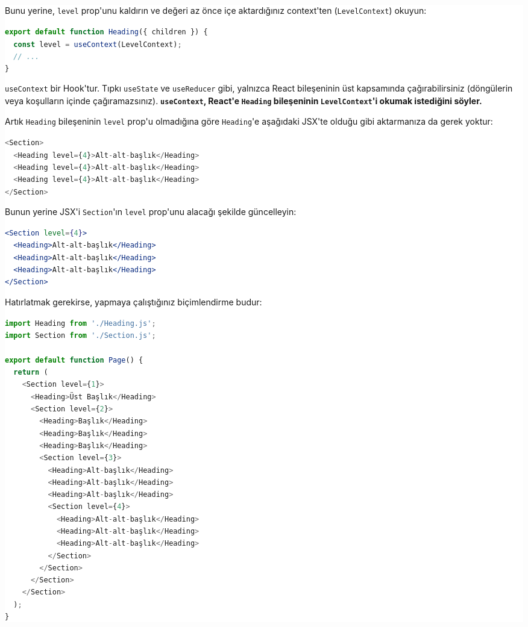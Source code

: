 Bunu yerine, `level` prop'unu kaldırın ve değeri az önce içe aktardığınız context'ten (`LevelContext`) okuyun:

```js {2}
export default function Heading({ children }) {
  const level = useContext(LevelContext);
  // ...
}
```

`useContext` bir Hook'tur. Tıpkı `useState` ve `useReducer` gibi, yalnızca React bileşeninin üst kapsamında çağırabilirsiniz (döngülerin veya koşulların içinde çağıramazsınız). **`useContext`, React'e `Heading` bileşeninin `LevelContext`'i okumak istediğini söyler.**

Artık `Heading` bileşeninin `level` prop'u olmadığına göre `Heading`'e aşağıdaki JSX'te olduğu gibi aktarmanıza da gerek yoktur:

```js
<Section>
  <Heading level={4}>Alt-alt-başlık</Heading>
  <Heading level={4}>Alt-alt-başlık</Heading>
  <Heading level={4}>Alt-alt-başlık</Heading>
</Section>
```

Bunun yerine JSX'i `Section`'ın `level` prop'unu alacağı şekilde güncelleyin:

```jsx
<Section level={4}>
  <Heading>Alt-alt-başlık</Heading>
  <Heading>Alt-alt-başlık</Heading>
  <Heading>Alt-alt-başlık</Heading>
</Section>
```

Hatırlatmak gerekirse, yapmaya çalıştığınız biçimlendirme budur:

<Sandpack>

```js
import Heading from './Heading.js';
import Section from './Section.js';

export default function Page() {
  return (
    <Section level={1}>
      <Heading>Üst Başlık</Heading>
      <Section level={2}>
        <Heading>Başlık</Heading>
        <Heading>Başlık</Heading>
        <Heading>Başlık</Heading>
        <Section level={3}>
          <Heading>Alt-başlık</Heading>
          <Heading>Alt-başlık</Heading>
          <Heading>Alt-başlık</Heading>
          <Section level={4}>
            <Heading>Alt-alt-başlık</Heading>
            <Heading>Alt-alt-başlık</Heading>
            <Heading>Alt-alt-başlık</Heading>
          </Section>
        </Section>
      </Section>
    </Section>
  );
}
```

